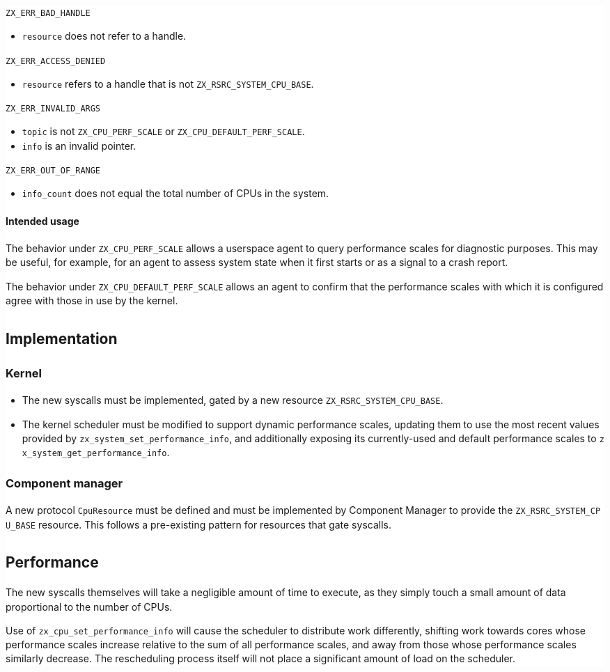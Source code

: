 `ZX_ERR_BAD_HANDLE`

- `resource` does not refer to a handle.

`ZX_ERR_ACCESS_DENIED`

- `resource` refers to a handle that is not `ZX_RSRC_SYSTEM_CPU_BASE`.

`ZX_ERR_INVALID_ARGS`

- `topic` is not `ZX_CPU_PERF_SCALE` or `ZX_CPU_DEFAULT_PERF_SCALE`.
- `info` is an invalid pointer.

`ZX_ERR_OUT_OF_RANGE`

- `info_count` does not equal the total number of CPUs in the system.

#### Intended usage

The behavior under `ZX_CPU_PERF_SCALE` allows a userspace agent to query
performance scales for diagnostic purposes. This may be useful, for example, for
an agent to assess system state when it first starts or as a signal to a crash
report.

The behavior under `ZX_CPU_DEFAULT_PERF_SCALE` allows an agent to
confirm that the performance scales with which it is configured agree with those
in use by the kernel.

## Implementation

### Kernel

- The new syscalls must be implemented, gated by a new resource
  `ZX_RSRC_SYSTEM_CPU_BASE`.

- The kernel scheduler must be modified to support dynamic performance scales,
  updating them to use the most recent values provided by
  `zx_system_set_performance_info`, and additionally exposing its currently-used
  and default performance scales to `zx_system_get_performance_info`.

### Component manager

A new protocol `CpuResource` must be defined and must be implemented by
Component Manager to provide the `ZX_RSRC_SYSTEM_CPU_BASE` resource. This
follows a pre-existing pattern for resources that gate syscalls.

## Performance

The new syscalls themselves will take a negligible amount of time to execute, as
they simply touch a small amount of data proportional to the number of CPUs.

Use of `zx_cpu_set_performance_info` will cause the scheduler to distribute work
differently, shifting work towards cores whose performance scales increase
relative to the sum of all performance scales, and away from those whose
performance scales similarly decrease. The rescheduling process itself will not
place a significant amount of load on the scheduler.
